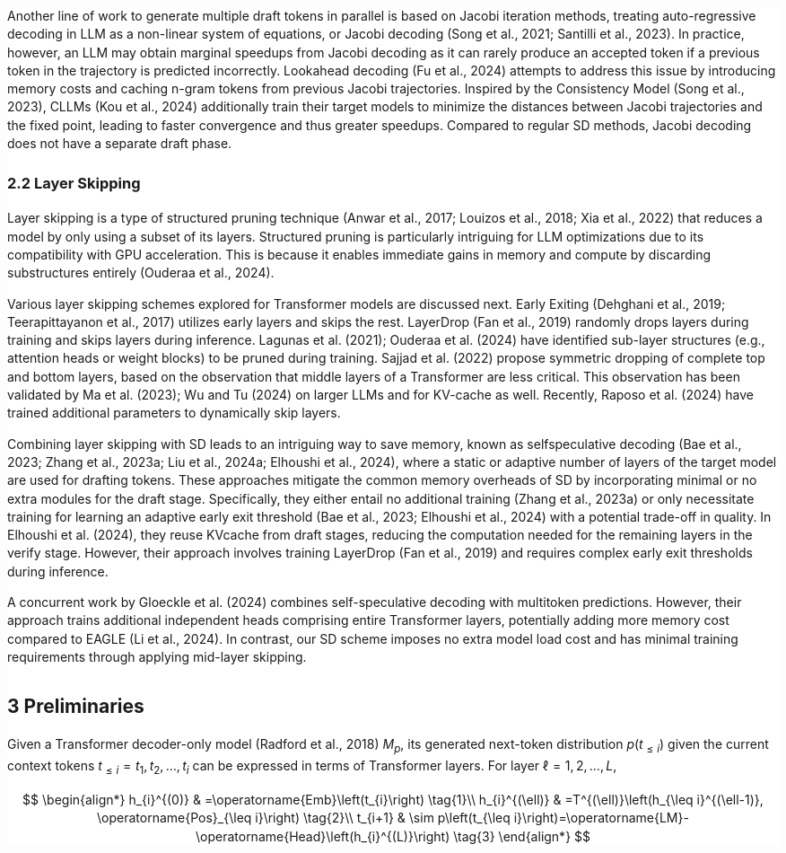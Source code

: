 Another line of work to generate multiple draft tokens in parallel is based on Jacobi iteration methods, treating auto-regressive decoding in LLM as a non-linear system of equations, or Jacobi decoding (Song et al., 2021; Santilli et al., 2023). In practice, however, an LLM may obtain marginal speedups from Jacobi decoding as it can rarely produce an accepted token if a previous token in the trajectory is predicted incorrectly. Lookahead decoding (Fu et al., 2024) attempts to address this issue by introducing memory costs and caching n-gram tokens from previous Jacobi trajectories. Inspired by the Consistency Model (Song et al., 2023), CLLMs (Kou et al., 2024) additionally train their target models to minimize the distances between Jacobi trajectories and the fixed point, leading to faster convergence and thus greater speedups. Compared to regular SD methods, Jacobi decoding does not have a separate draft phase.

### 2.2 Layer Skipping

Layer skipping is a type of structured pruning technique (Anwar et al., 2017; Louizos et al., 2018; Xia et al., 2022) that reduces a model by only using a subset of its layers. Structured pruning is particularly intriguing for LLM optimizations due to its compatibility with GPU acceleration. This is because it enables immediate gains in memory and compute by discarding substructures entirely (Ouderaa et al., 2024).

Various layer skipping schemes explored for Transformer models are discussed next. Early Exiting (Dehghani et al., 2019; Teerapittayanon et al., 2017) utilizes early layers and skips the rest. LayerDrop (Fan et al., 2019) randomly drops layers during training and skips layers during inference. Lagunas et al. (2021); Ouderaa et al. (2024) have identified sub-layer structures (e.g., attention heads or weight blocks) to be pruned during training. Sajjad et al. (2022) propose symmetric dropping of complete top and bottom layers, based on the observation that middle layers of a Transformer are less critical. This observation has been validated by Ma et al. (2023); Wu and Tu (2024) on larger LLMs and for KV-cache as well. Recently, Raposo et al. (2024) have trained additional parameters to dynamically skip layers.

Combining layer skipping with SD leads to an intriguing way to save memory, known as selfspeculative decoding (Bae et al., 2023; Zhang et al., 2023a; Liu et al., 2024a; Elhoushi et al., 2024), where a static or adaptive number of layers of the target model are used for drafting tokens. These approaches mitigate the common memory overheads of SD by incorporating minimal or no extra modules for the draft stage. Specifically, they either entail no additional training (Zhang et al., 2023a) or only necessitate training for learning an adaptive early exit threshold (Bae et al., 2023; Elhoushi et al., 2024) with a potential trade-off in quality. In Elhoushi et al. (2024), they reuse KVcache from draft stages, reducing the computation needed for the remaining layers in the verify stage. However, their approach involves training LayerDrop (Fan et al., 2019) and requires complex early exit thresholds during inference.

A concurrent work by Gloeckle et al. (2024) combines self-speculative decoding with multitoken predictions. However, their approach trains additional independent heads comprising entire Transformer layers, potentially adding more memory cost compared to EAGLE (Li et al., 2024). In contrast, our SD scheme imposes no extra model load cost and has minimal training requirements through applying mid-layer skipping.

## 3 Preliminaries

Given a Transformer decoder-only model (Radford et al., 2018) $M_{p}$, its generated next-token distribution $p\left(t_{\leq i}\right)$ given the current context tokens $t_{\leq i}=t_{1}, t_{2}, \ldots, t_{i}$ can be expressed in terms of Transformer layers. For layer $\ell=1,2, \ldots, L$,

$$
\begin{align*}
h_{i}^{(0)} & =\operatorname{Emb}\left(t_{i}\right)  \tag{1}\\
h_{i}^{(\ell)} & =T^{(\ell)}\left(h_{\leq i}^{(\ell-1)}, \operatorname{Pos}_{\leq i}\right)  \tag{2}\\
t_{i+1} & \sim p\left(t_{\leq i}\right)=\operatorname{LM}-\operatorname{Head}\left(h_{i}^{(L)}\right) \tag{3}
\end{align*}
$$
